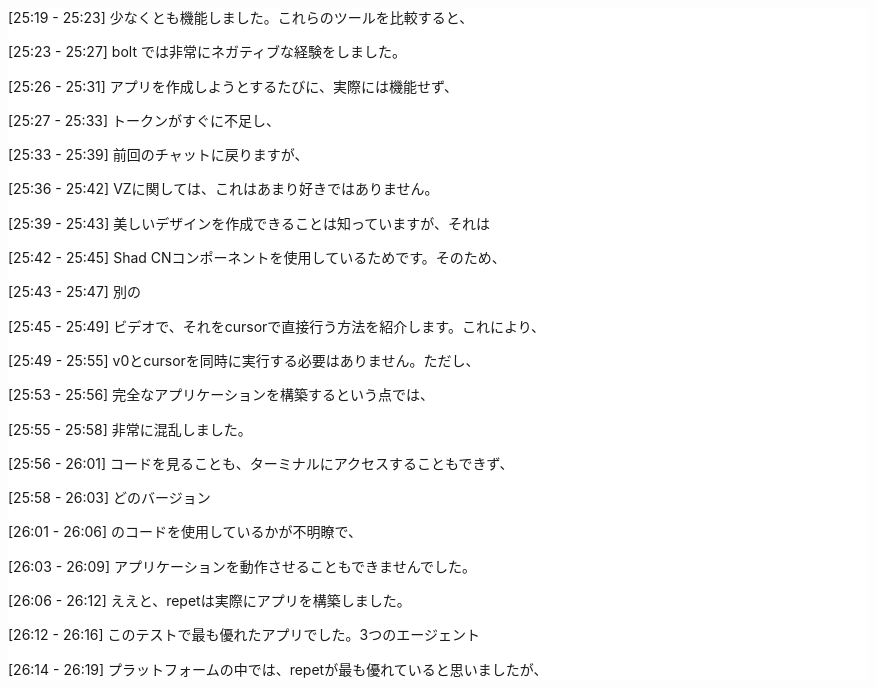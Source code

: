 [25:19 - 25:23]
少なくとも機能しました。これらのツールを比較すると、

[25:23 - 25:27]
bolt では非常にネガティブな経験をしました。

[25:26 - 25:31]
アプリを作成しようとするたびに、実際には機能せず、

[25:27 - 25:33]
トークンがすぐに不足し、

[25:33 - 25:39]
前回のチャットに戻りますが、

[25:36 - 25:42]
VZに関しては、これはあまり好きではありません。

[25:39 - 25:43]
美しいデザインを作成できることは知っていますが、それは

[25:42 - 25:45]
Shad CNコンポーネントを使用しているためです。そのため、

[25:43 - 25:47]
別の

[25:45 - 25:49]
ビデオで、それをcursorで直接行う方法を紹介します。これにより、

[25:49 - 25:55]
v0とcursorを同時に実行する必要はありません。ただし、

[25:53 - 25:56]
完全なアプリケーションを構築するという点では、

[25:55 - 25:58]
非常に混乱しました。

[25:56 - 26:01]
コードを見ることも、ターミナルにアクセスすることもできず、

[25:58 - 26:03]
どのバージョン

[26:01 - 26:06]
のコードを使用しているかが不明瞭で、

[26:03 - 26:09]
アプリケーションを動作させることもできませんでした。

[26:06 - 26:12]
ええと、repetは実際にアプリを構築しました。

[26:12 - 26:16]
このテストで最も優れたアプリでした。3つのエージェント

[26:14 - 26:19]
プラットフォームの中では、repetが最も優れていると思いましたが、
